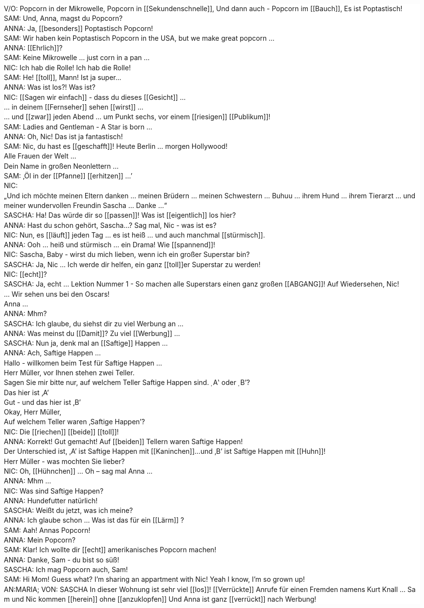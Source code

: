 V/O: Popcorn in der Mikrowelle, Popcorn in [[Sekundenschnelle]], Und dann auch - Popcorn im [[Bauch]], Es ist Poptastisch!  
SAM: Und, Anna, magst du Popcorn?  
ANNA: Ja, [[besonders]] Poptastisch Popcorn!  
SAM: Wir haben kein Poptastisch Popcorn in the USA, but we make great popcorn …  
ANNA: [[Ehrlich]]?  
SAM: Keine Mikrowelle … just corn in a pan …  
NIC: Ich hab die Rolle! Ich hab die Rolle!  
SAM: He! [[toll]], Mann! Ist ja super…  
ANNA: Was ist los?! Was ist?  
NIC: [[Sagen wir einfach]] - dass du dieses [[Gesicht]] …  
… in deinem [[Fernseher]] sehen [[wirst]] …  
… und [[zwar]] jeden Abend … um Punkt sechs, vor einem [[riesigen]] [[Publikum]]!  
SAM: Ladies and Gentleman - A Star is born …  
ANNA: Oh, Nic! Das ist ja fantastisch!  
SAM: Nic, du hast es [[geschafft]]! Heute Berlin … morgen Hollywood!  
Alle Frauen der Welt …  
Dein Name in großen Neonlettern …  
SAM: ‚Öl in der [[Pfanne]] [[erhitzen]] …’  
NIC: „Und ich möchte meinen Eltern danken … meinen Brüdern … meinen Schwestern … Buhuu … ihrem Hund … ihrem Tierarzt … und meiner wundervollen Freundin Sascha … Danke …“  
SASCHA: Ha! Das würde dir so [[passen]]! Was ist [[eigentlich]] los hier?  
ANNA: Hast du schon gehört, Sascha…? Sag mal, Nic - was ist es?  
NIC: Nun, es [[läuft]] jeden Tag … es ist heiß … und auch manchmal [[stürmisch]].  
ANNA: Ooh … heiß und stürmisch … ein Drama! Wie [[spannend]]!  
NIC: Sascha, Baby - wirst du mich lieben, wenn ich ein großer Superstar bin?  
SASCHA: Ja, Nic … Ich werde dir helfen, ein ganz [[toll]]er Superstar zu werden!  
NIC: [[echt]]?  
SASCHA: Ja, echt … Lektion Nummer 1 - So machen alle Superstars einen ganz großen [[ABGANG]]! Auf Wiedersehen, Nic!  
… Wir sehen uns bei den Oscars!  
Anna …  
ANNA: Mhm?  
SASCHA: Ich glaube, du siehst dir zu viel Werbung an …  
ANNA: Was meinst du [[Damit]]? Zu viel [[Werbung]] …  
SASCHA: Nun ja, denk mal an [[Saftige]] Happen …  
ANNA: Ach, Saftige Happen …  
Hallo - willkomen beim Test für Saftige Happen …  
Herr Müller, vor Ihnen stehen zwei Teller.  
Sagen Sie mir bitte nur, auf welchem Teller Saftige Happen sind. A‛ oder B’?  
Das hier ist ‚A’  
Gut - und das hier ist ‚B’  
Okay, Herr Müller,  
Auf welchem Teller waren ‚Saftige Happen’?  
NIC: Die [[riechen]] [[beide]] [[toll]]!  
ANNA: Korrekt! Gut gemacht! Auf [[beiden]] Tellern waren Saftige Happen!  
Der Unterschied ist, ‚A’ ist Saftige Happen mit [[Kaninchen]]…und ‚B’ ist Saftige Happen mit [[Huhn]]!  
Herr Müller - was mochten Sie lieber?  
NIC: Oh, [[Hühnchen]] … Oh – sag mal Anna …  
ANNA: Mhm …  
NIC: Was sind Saftige Happen?  
ANNA: Hundefutter natürlich!  
SASCHA: Weißt du jetzt, was ich meine?  
ANNA: Ich glaube schon … Was ist das für ein [[Lärm]] ?  
SAM: Aah! Annas Popcorn!  
ANNA: Mein Popcorn?  
SAM: Klar! Ich wollte dir [[echt]] amerikanisches Popcorn machen!  
ANNA: Danke, Sam - du bist so süß!  
SASCHA: Ich mag Popcorn auch, Sam!  
SAM: Hi Mom! Guess what? I’m sharing an appartment with Nic! Yeah I know, I’m so grown up!  
AN:MARIA; VON: SASCHA In dieser Wohnung ist sehr viel [[los]]! [[Verrückte]] Anrufe für einen Fremden namens Kurt Knall ... Sam und Nic kommen [[herein]] ohne [[anzuklopfen]] Und Anna ist ganz [[verrückt]] nach Werbung!  